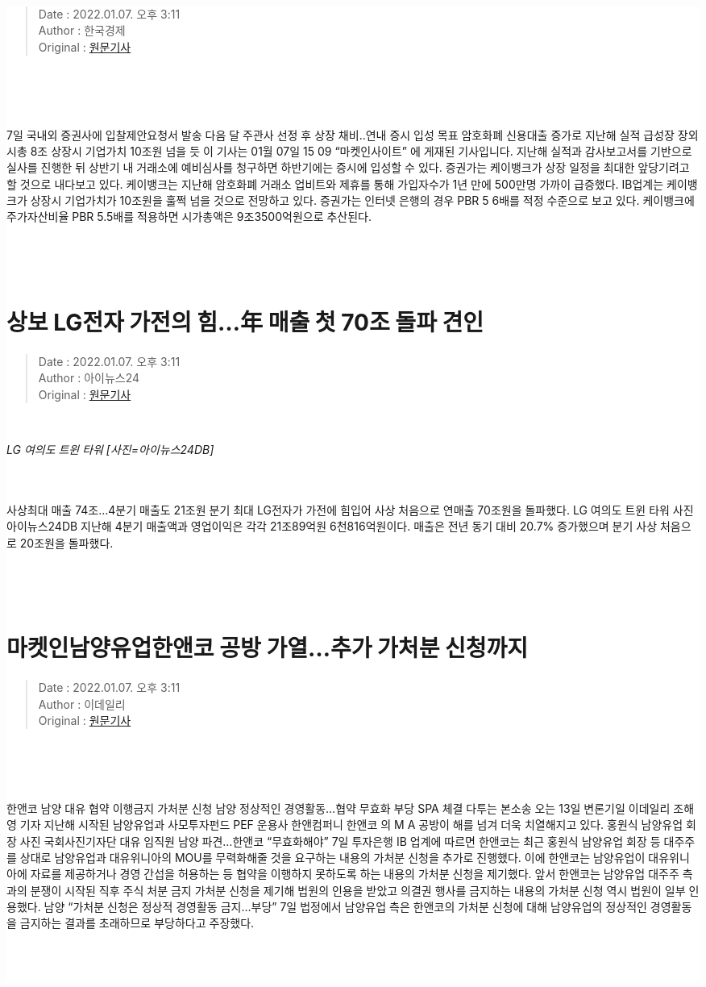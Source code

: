 > Date : 2022.01.07. 오후 3:11  
> Author : 한국경제  
> Original : [원문기사](https://news.naver.com/main/read.naver?mode=LSD&mid=sec&sid1=101&oid=015&aid=0004650360)  
<br/>  
  
<img alt="" src="https://imgnews.pstatic.net/image/015/2022/01/07/0004650360_001_20220107151101579.jpg?type=w647"/>  
<br/><br/>  
  
7일 국내외 증권사에 입찰제안요청서 발송 다음 달 주관사 선정 후 상장 채비..연내 증시 입성 목표 암호화폐 신용대출 증가로 지난해 실적 급성장 장외시총 8조 상장시 기업가치 10조원 넘을 듯 이 기사는 01월 07일 15 09 “마켓인사이트” 에 게재된 기사입니다.
지난해 실적과 감사보고서를 기반으로 실사를 진행한 뒤 상반기 내 거래소에 예비심사를 청구하면 하반기에는 증시에 입성할 수 있다.
증권가는 케이뱅크가 상장 일정을 최대한 앞당기려고 할 것으로 내다보고 있다.
케이뱅크는 지난해 암호화폐 거래소 업비트와 제휴를 통해 가입자수가 1년 만에 500만명 가까이 급증했다.
IB업계는 케이뱅크가 상장시 기업가치가 10조원을 훌쩍 넘을 것으로 전망하고 있다.
증권가는 인터넷 은행의 경우 PBR 5 6배를 적정 수준으로 보고 있다.
케이뱅크에 주가자산비율 PBR 5.5배를 적용하면 시가총액은 9조3500억원으로 추산된다.  
<br/><br/><br/>  

  
# 상보 LG전자 가전의 힘…年 매출 첫 70조 돌파 견인  
  
> Date : 2022.01.07. 오후 3:11  
> Author : 아이뉴스24  
> Original : [원문기사](https://news.naver.com/main/read.naver?mode=LSD&mid=sec&sid1=101&oid=031&aid=0000646930)  
<br/>  
  
<img alt="" src="https://imgnews.pstatic.net/image/031/2022/01/07/0000646930_001_20220107151101137.jpg?type=w647"><em class="img_desc">LG 여의도 트윈 타워 [사진=아이뉴스24DB] </em></img>  
<br/><br/>  
  
사상최대 매출 74조…4분기 매출도 21조원 분기 최대 LG전자가 가전에 힘입어 사상 처음으로 연매출 70조원을 돌파했다.
LG 여의도 트윈 타워 사진 아이뉴스24DB 지난해 4분기 매출액과 영업이익은 각각 21조89억원 6천816억원이다.
매출은 전년 동기 대비 20.7% 증가했으며 분기 사상 처음으로 20조원을 돌파했다.  
<br/><br/><br/>  

  
# 마켓인남양유업한앤코 공방 가열…추가 가처분 신청까지  
  
> Date : 2022.01.07. 오후 3:11  
> Author : 이데일리  
> Original : [원문기사](https://news.naver.com/main/read.naver?mode=LSD&mid=sec&sid1=101&oid=018&aid=0005122509)  
<br/>  
  
<img alt="" src="https://imgnews.pstatic.net/image/018/2022/01/07/0005122509_001_20220107151101590.jpg?type=w647"/>  
<br/><br/>  
  
한앤코 남양 대유 협약 이행금지 가처분 신청 남양 정상적인 경영활동…협약 무효화 부당 SPA 체결 다투는 본소송 오는 13일 변론기일 이데일리 조해영 기자 지난해 시작된 남양유업과 사모투자펀드 PEF 운용사 한앤컴퍼니 한앤코 의 M A 공방이 해를 넘겨 더욱 치열해지고 있다.
홍원식 남양유업 회장 사진 국회사진기자단 대유 임직원 남양 파견…한앤코 “무효화해야” 7일 투자은행 IB 업계에 따르면 한앤코는 최근 홍원식 남양유업 회장 등 대주주를 상대로 남양유업과 대유위니아의 MOU를 무력화해줄 것을 요구하는 내용의 가처분 신청을 추가로 진행했다.
이에 한앤코는 남양유업이 대유위니아에 자료를 제공하거나 경영 간섭을 허용하는 등 협약을 이행하지 못하도록 하는 내용의 가처분 신청을 제기했다.
앞서 한앤코는 남양유업 대주주 측과의 분쟁이 시작된 직후 주식 처분 금지 가처분 신청을 제기해 법원의 인용을 받았고 의결권 행사를 금지하는 내용의 가처분 신청 역시 법원이 일부 인용했다.
남양 “가처분 신청은 정상적 경영활동 금지…부당” 7일 법정에서 남양유업 측은 한앤코의 가처분 신청에 대해 남양유업의 정상적인 경영활동을 금지하는 결과를 초래하므로 부당하다고 주장했다.  
<br/><br/><br/>  

